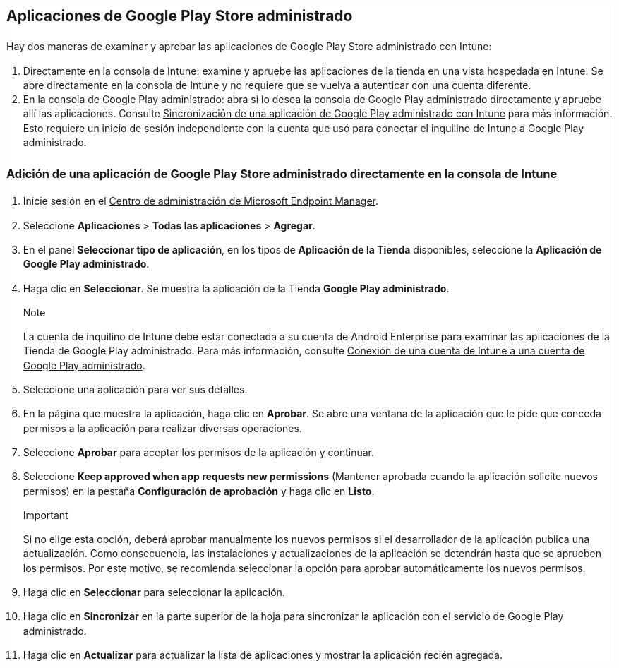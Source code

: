 ## <a name="managed-google-play-store-apps"></a>Aplicaciones de Google Play Store administrado
Hay dos maneras de examinar y aprobar las aplicaciones de Google Play Store administrado con Intune:

1. Directamente en la consola de Intune: examine y apruebe las aplicaciones de la tienda en una vista hospedada en Intune. Se abre directamente en la consola de Intune y no requiere que se vuelva a autenticar con una cuenta diferente.
1. En la consola de Google Play administrado: abra si lo desea la consola de Google Play administrado directamente y apruebe allí las aplicaciones. Consulte [Sincronización de una aplicación de Google Play administrado con Intune](apps-add-android-for-work.md#sync-a-managed-google-play-app-with-intune) para más información.  Esto requiere un inicio de sesión independiente con la cuenta que usó para conectar el inquilino de Intune a Google Play administrado.

### <a name="add-a-managed-google-play-store-app-directly-in-the-intune-console"></a>Adición de una aplicación de Google Play Store administrado directamente en la consola de Intune

1. Inicie sesión en el [Centro de administración de Microsoft Endpoint Manager](https://go.microsoft.com/fwlink/?linkid=2109431).
2. Seleccione **Aplicaciones** > **Todas las aplicaciones** > **Agregar**.
3. En el panel **Seleccionar tipo de aplicación**, en los tipos de **Aplicación de la Tienda** disponibles, seleccione la **Aplicación de Google Play administrado**.
4. Haga clic en **Seleccionar**. Se muestra la aplicación de la Tienda **Google Play administrado**.

    > [!NOTE]
    > La cuenta de inquilino de Intune debe estar conectada a su cuenta de Android Enterprise para examinar las aplicaciones de la Tienda de Google Play administrado. Para más información, consulte [Conexión de una cuenta de Intune a una cuenta de Google Play administrado](../enrollment/connect-intune-android-enterprise.md).

5. Seleccione una aplicación para ver sus detalles.
6. En la página que muestra la aplicación, haga clic en **Aprobar**. Se abre una ventana de la aplicación que le pide que conceda permisos a la aplicación para realizar diversas operaciones.
7. Seleccione **Aprobar** para aceptar los permisos de la aplicación y continuar.
8. Seleccione **Keep approved when app requests new permissions** (Mantener aprobada cuando la aplicación solicite nuevos permisos) en la pestaña **Configuración de aprobación** y haga clic en **Listo**. 

    > [!IMPORTANT]
    > Si no elige esta opción, deberá aprobar manualmente los nuevos permisos si el desarrollador de la aplicación publica una actualización. Como consecuencia, las instalaciones y actualizaciones de la aplicación se detendrán hasta que se aprueben los permisos. Por este motivo, se recomienda seleccionar la opción para aprobar automáticamente los nuevos permisos. 

9. Haga clic en **Seleccionar** para seleccionar la aplicación.
10. Haga clic en **Sincronizar** en la parte superior de la hoja para sincronizar la aplicación con el servicio de Google Play administrado.
11. Haga clic en **Actualizar** para actualizar la lista de aplicaciones y mostrar la aplicación recién agregada.
